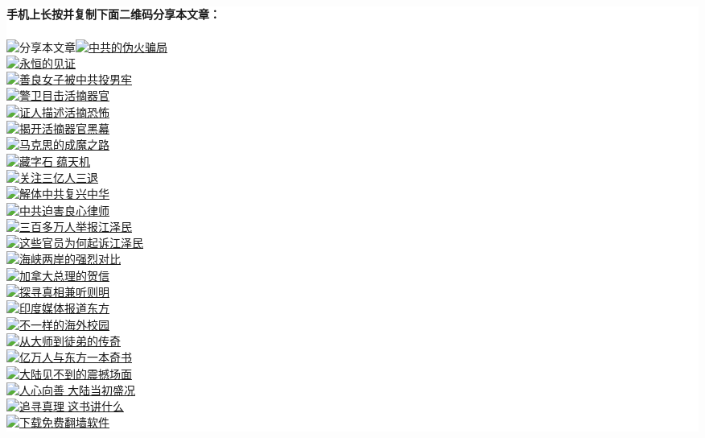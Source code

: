 <strong>手机上长按并复制下面二维码分享本文章：</strong><br><br><img src="https://chart.apis.google.com/chart?cht=qr&chs=240x240&choe=UTF-8&chld=M|2&chl=https://github.com/19920513/djy/blob/master/gb/19/12/7/n11707607.md%231" title="分享本文章"></td><td VALIGN=TOP><a href="https://github.com/19920513/djy/blob/master/gb/16/1/21/n4622075.md?dfh#1" target="_blank"><img src="https://raw.githubusercontent.com/19920513/djy/master/gb/300/wei-f1.jpg" title="中共的伪火骗局"  alt="中共的伪火骗局"></a><br><a href="https://github.com/19920513/www/blob/master/README.md?dfh#9" target="_blank"><img src="https://raw.githubusercontent.com/19920513/djy/master/gb/300/yong-h.jpg" title="永恒的见证"  alt="永恒的见证"></a><br><a href="https://github.com/19920513/djy/blob/master/gb/13/9/29/n3974789.md?dfh#1" target="_blank"><img src="https://raw.githubusercontent.com/19920513/djy/master/gb/300/shang-lnz.jpg" title="善良女子被中共投男牢"  alt="善良女子被中共投男牢"></a><br><a href="https://github.com/19920513/djy/blob/master/gb/16/3/16/n4663449.md?dfh#1" target="_blank"><img src="https://raw.githubusercontent.com/19920513/djy/master/gb/300/huo-z3.jpg" title="警卫目击活摘器官"  alt="警卫目击活摘器官"></a><br><a href="https://github.com/19920513/djy/blob/master/gb/16/8/7/n8177641.md?dfh#1" target="_blank"><img src="https://raw.githubusercontent.com/19920513/djy/master/gb/300/huo-z4.jpg" title="证人描述活摘恐怖"  alt="证人描述活摘恐怖"></a><br><a href="https://github.com/19920513/djy/blob/master/gb/10/4/19/n2881569.md?dfh#1" target="_blank"><img src="https://raw.githubusercontent.com/19920513/djy/master/gb/300/huo-z1.jpg" title="揭开活摘器官黑幕"  alt="揭开活摘器官黑幕"></a><br><a href="https://github.com/19920513/djy/blob/master/gb/10/11/7/n3077476.md?dfh#1" target="_blank"><img src="https://raw.githubusercontent.com/19920513/djy/master/gb/300/ma-ks.jpg" title="马克思的成魔之路"  alt="马克思的成魔之路"></a><br><a href="https://github.com/19920513/djy/blob/master/gb/14/6/9/n4173977.md?dfh#1" target="_blank"><img src="https://raw.githubusercontent.com/19920513/djy/master/gb/300/chang-zs.jpg" title="藏字石 蕴天机"  alt="藏字石 蕴天机"></a><br><a href="https://github.com/19920513/djy/blob/master/gb/18/5/10/n10381511.md?dfh#1" target="_blank"><img src="https://raw.githubusercontent.com/19920513/djy/master/gb/300/st1.jpg" title="关注三亿人三退"  alt="关注三亿人三退"></a><br><a href="https://github.com/19920513/djy/blob/master/gb/18/3/21/n10237682.md?dfh#1" target="_blank"><img src="https://raw.githubusercontent.com/19920513/djy/master/gb/300/jie-t.jpg" title="解体中共复兴中华"  alt="解体中共复兴中华"></a><br><a href="https://github.com/19920513/djy/blob/master/gb/9/2/9/n2422991.md?dfh#1" target="_blank"><img src="https://raw.githubusercontent.com/19920513/djy/master/gb/300/gao-zs.jpg" title="中共迫害良心律师"  alt="中共迫害良心律师"></a><br><a href="https://github.com/19920513/djy/blob/master/gb/18/12/9/n10900044.md?dfh#1" target="_blank"><img src="https://raw.githubusercontent.com/19920513/djy/master/gb/300/sj1.jpg" title="三百多万人举报江泽民"  alt="三百多万人举报江泽民"></a><br><a href="https://github.com/19920513/djy/blob/master/gb/18/8/28/n10672014.md?dfh#1" target="_blank"><img src="https://raw.githubusercontent.com/19920513/djy/master/gb/300/sj2.jpg" title="这些官员为何起诉江泽民"  alt="这些官员为何起诉江泽民"></a><br><a href="https://github.com/19920513/djy/blob/master/gb/8/12/18/n2367165.md?dfh#1" target="_blank"><img src="https://raw.githubusercontent.com/19920513/djy/master/gb/300/liangan.jpg" title="海峡两岸的强烈对比"  alt="海峡两岸的强烈对比"></a><br><a href="https://github.com/19920513/djy/blob/master/gb/15/12/10/n4593139.md?dfh#1" target="_blank"><img src="https://raw.githubusercontent.com/19920513/djy/master/gb/300/jia-ndzl.jpg" title="加拿大总理的贺信"  alt="加拿大总理的贺信"></a><br><a href="https://github.com/19920513/djy/blob/master/gb/11/6/17/n3289382.md?dfh#1" target="_blank"><img src="https://raw.githubusercontent.com/19920513/djy/master/gb/300/xiao-wd.jpg" title="探寻真相兼听则明"  alt="探寻真相兼听则明"></a><br><a href="https://github.com/19920513/djy/blob/master/gb/18/10/27/n10812623.md?dfh#1" target="_blank"><img src="https://raw.githubusercontent.com/19920513/djy/master/gb/300/yindu.jpg" title="印度媒体报道东方"  alt="印度媒体报道东方"></a><br><a href="https://github.com/19920513/djy/blob/master/gb/18/6/9/n10469652.md?dfh#1" target="_blank"><img src="https://raw.githubusercontent.com/19920513/djy/master/gb/300/xie-j.jpg" title="不一样的海外校园"  alt="不一样的海外校园"></a><br><a href="https://github.com/19920513/djy/blob/master/gb/7/4/5/n1669415.md?dfh#1" target="_blank"><img src="https://raw.githubusercontent.com/19920513/djy/master/gb/300/li-up.jpg" title="从大师到徒弟的传奇"  alt="从大师到徒弟的传奇"></a><br><a href="https://github.com/19920513/djy/blob/master/gb/17/5/26/n9191512.md?dfh#1" target="_blank"><img src="https://raw.githubusercontent.com/19920513/djy/master/gb/300/zfl2.jpg" title="亿万人与东方一本奇书"  alt="亿万人与东方一本奇书"></a><br><a href="https://github.com/19920513/djy/blob/master/gb/13/11/27/n4020290.md?dfh#1" target="_blank"><img src="https://raw.githubusercontent.com/19920513/djy/master/gb/300/zhen-h.jpg" title="大陆见不到的震撼场面"  alt="大陆见不到的震撼场面"></a><br><a href="https://github.com/19920513/djy/blob/master/gb/15/7/17/n4482910.md?dfh#1" target="_blank"><img src="https://raw.githubusercontent.com/19920513/djy/master/gb/300/dalu-sk.jpg" title="人心向善 大陆当初盛况"  alt="人心向善 大陆当初盛况"></a><br><a href="https://github.com/19920513/djy/blob/master/gb/19/1/5/n10955468.md?dfh#1" target="_blank"><img src="https://raw.githubusercontent.com/19920513/djy/master/gb/300/zfl1.jpg" title="追寻真理 这书讲什么"  alt="追寻真理 这书讲什么"></a><br><a href="https://github.com/19920513/www/blob/master/README.md?dfh#1" target="_blank"><img src="https://raw.githubusercontent.com/19920513/djy/master/gb/300/fq1.jpg" title="下载免费翻墙软件"  alt="下载免费翻墙软件"></a><br></td></tr></table>
